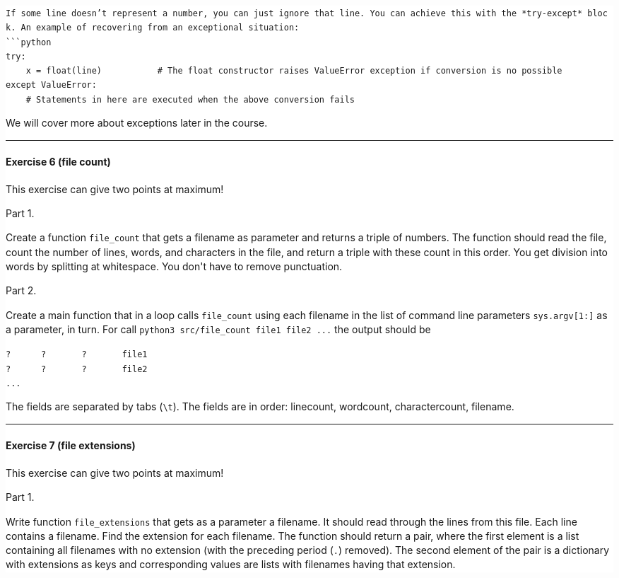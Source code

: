 ```
If some line doesn’t represent a number, you can just ignore that line. You can achieve this with the *try-except* block. An example of recovering from an exceptional situation:
```python
try:
    x = float(line)           # The float constructor raises ValueError exception if conversion is no possible
except ValueError:
    # Statements in here are executed when the above conversion fails
```
We will cover more about exceptions later in the course.

---

#### <div class="alert alert-info">Exercise 6 (file count)</div>

This exercise can give two points at maximum!

Part 1.

Create a function `file_count` that gets a filename as parameter and returns a triple of numbers. The function should read the file, count the number of lines, words, and characters in the file, and return a triple with these count in this order. You get division into words by splitting at whitespace. You don't have to remove punctuation.

Part 2.

Create a main function that in a loop calls `file_count` using each filename in the list of command line parameters `sys.argv[1:]` as a parameter, in turn.
For call `python3 src/file_count file1 file2 ...`
the output should be
```
?      ?       ?       file1
?      ?       ?       file2
...
```
The fields are separated by tabs (`\t`). The fields are in order: linecount, wordcount, charactercount, filename.

---

#### <div class="alert alert-info">Exercise 7 (file extensions)</div>

This exercise can give two points at maximum!

Part 1.

Write function `file_extensions` that gets as a parameter a filename.
It should read through the lines from this file. Each line contains a filename.
Find the extension for each filename. The function should return a pair, where the
first element is a list containing all filenames with no extension (with the preceding period (`.`) removed).
The second element of the pair is a dictionary with extensions as keys and corresponding values are lists with filenames having that extension.
